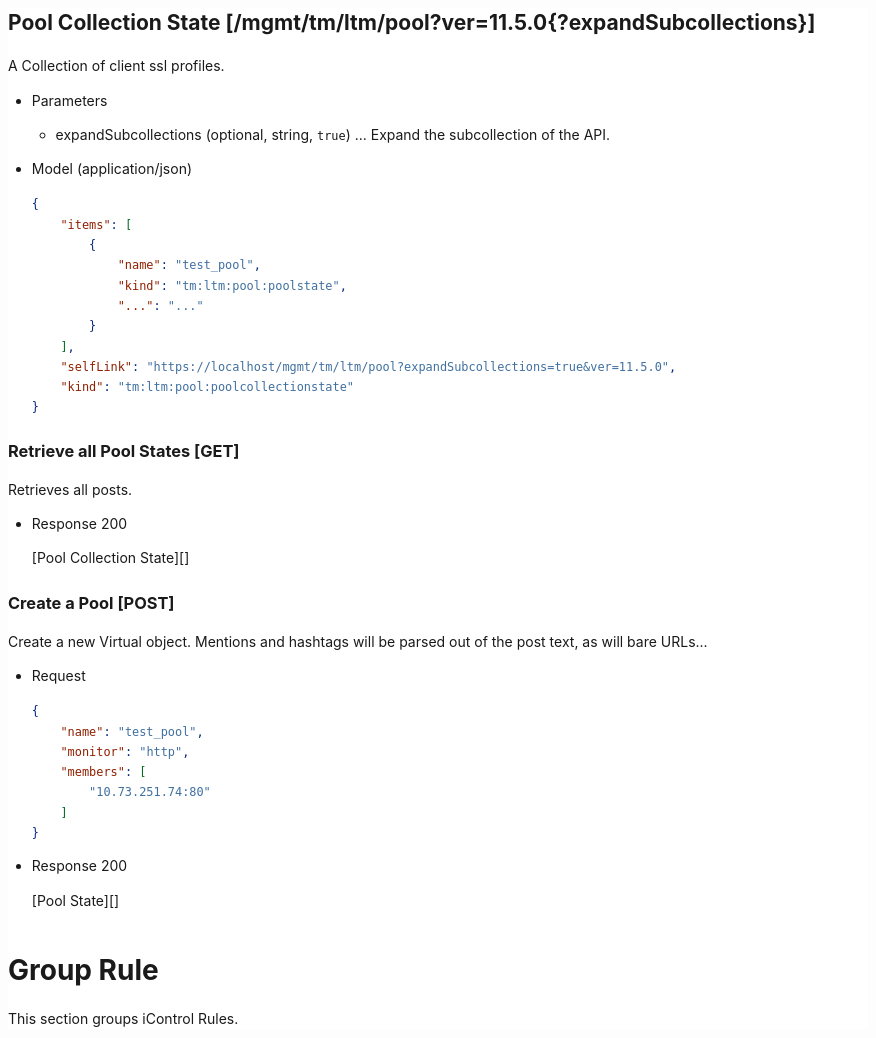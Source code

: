 ## Pool Collection State [/mgmt/tm/ltm/pool?ver=11.5.0{?expandSubcollections}]
A Collection of client ssl profiles.

+ Parameters
    + expandSubcollections (optional, string, `true`) ... Expand the subcollection of the API.

+ Model (application/json)

    ```json
    {
        "items": [
            {
                "name": "test_pool",
                "kind": "tm:ltm:pool:poolstate",
                "...": "..."
            }
        ],
        "selfLink": "https://localhost/mgmt/tm/ltm/pool?expandSubcollections=true&ver=11.5.0",
        "kind": "tm:ltm:pool:poolcollectionstate"
    }
    ```

### Retrieve all Pool States [GET]
Retrieves all posts. 

+ Response 200

    [Pool Collection State][]

### Create a Pool [POST]
Create a new Virtual object. Mentions and hashtags will be parsed out of the post text, as will bare URLs...

+ Request

    ```json
    {
        "name": "test_pool",
        "monitor": "http",
        "members": [
            "10.73.251.74:80"
        ]
    }
    ```

+ Response 200

    [Pool State][]

# Group Rule
This section groups iControl Rules.
